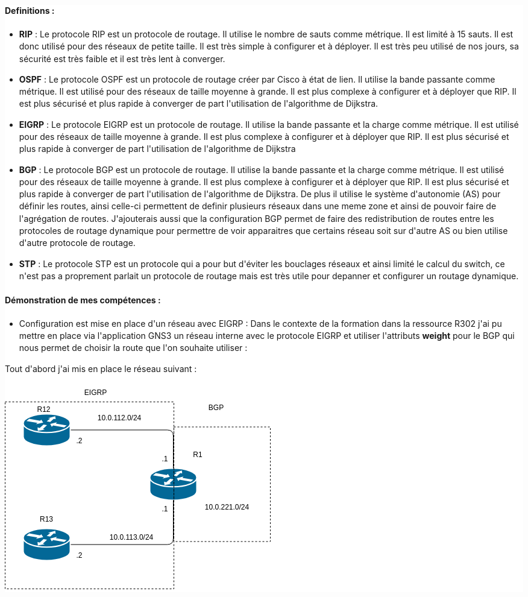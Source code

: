 #### Definitions : 

- **RIP** : Le protocole RIP est un protocole de routage. Il utilise le nombre de sauts comme métrique. Il est limité à 15 sauts. Il est donc utilisé pour des réseaux de petite taille. Il est très simple à configurer et à déployer. Il est très peu utilisé de nos jours, sa sécurité est très faible et il est très lent à converger.

- **OSPF** : Le protocole OSPF est un protocole de routage créer par Cisco à état de lien. Il utilise la bande passante comme métrique. Il est utilisé pour des réseaux de taille moyenne à grande. Il est plus complexe à configurer et à déployer que RIP. Il est plus sécurisé et plus rapide à converger de part l'utilisation de l'algorithme de Dijkstra. 

- **EIGRP** : Le protocole EIGRP est un protocole de routage. Il utilise la bande passante et la charge comme métrique. Il est utilisé pour des réseaux de taille moyenne à grande. Il est plus complexe à configurer et à déployer que RIP. Il est plus sécurisé et plus rapide à converger de part l'utilisation de l'algorithme de Dijkstra

- **BGP** : Le protocole BGP est un protocole de routage. Il utilise la bande passante et la charge comme métrique. Il est utilisé pour des réseaux de taille moyenne à grande. Il est plus complexe à configurer et à déployer que RIP. Il est plus sécurisé et plus rapide à converger de part l'utilisation de l'algorithme de Dijkstra. De plus il utilise le système d'autonomie (AS) pour définir les routes, ainsi celle-ci permettent de definir plusieurs réseaux dans une meme zone et ainsi de pouvoir faire de l'agrégation de routes. J'ajouterais aussi que la configuration BGP permet de faire des redistribution de routes entre les protocoles de routage dynamique pour permettre de voir apparaitres que certains réseau soit sur d'autre AS ou bien utilise d'autre protocole de routage.

- **STP** : Le protocole STP est un protocole qui a pour but d'éviter les bouclages réseaux et ainsi limité le calcul du switch, ce n'est pas a proprement parlait un protocole de routage mais est très utile pour depanner et configurer un routage dynamique.

#### Démonstration de mes compétences : 

- Configuration est mise en place d'un réseau avec EIGRP : 
Dans le contexte de la formation dans la ressource R302 j'ai pu mettre en place via l'application GNS3 un réseau interne avec le protocole EIGRP et utiliser l'attributs **weight** pour le BGP qui nous permet de choisir la route que l'on souhaite utiliser :

Tout d'abord j'ai mis en place le réseau suivant : 

![Réseau_EIGRP_R302_TP1](./images/réseau_EIGRP_R302_TP1.png)
